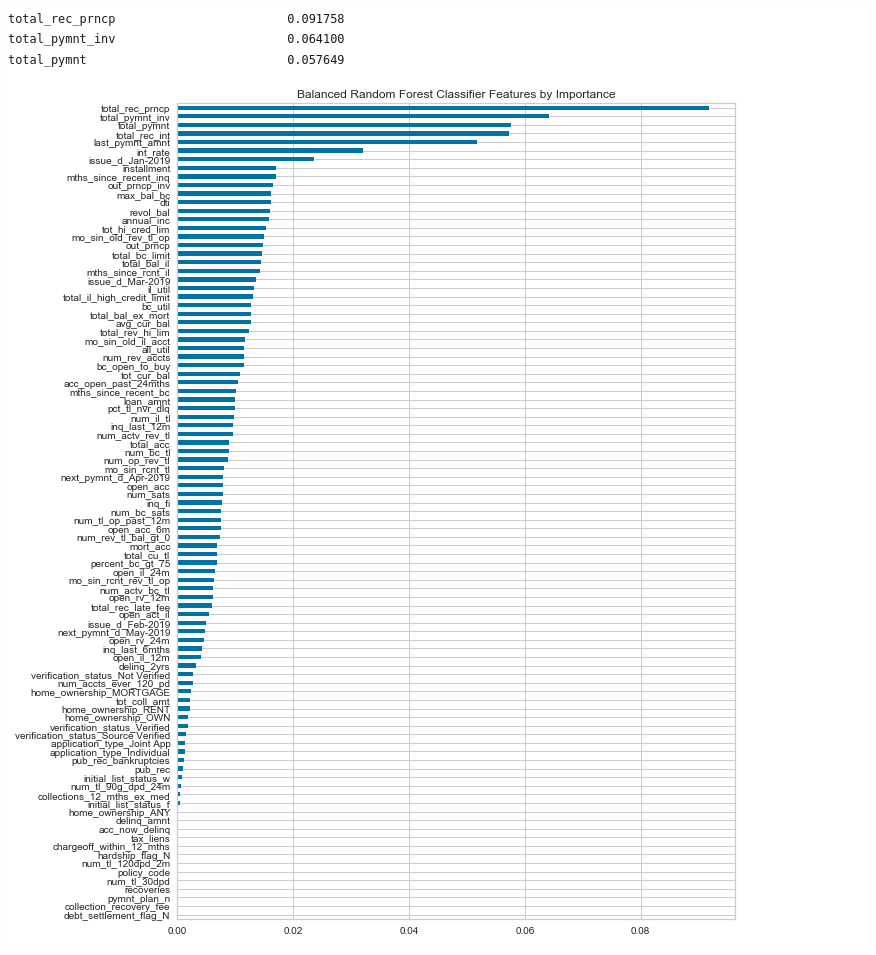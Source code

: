 ```
total_rec_prncp                        0.091758
total_pymnt_inv                        0.064100
total_pymnt                            0.057649
```

![](Images/BRF_Features.png)


